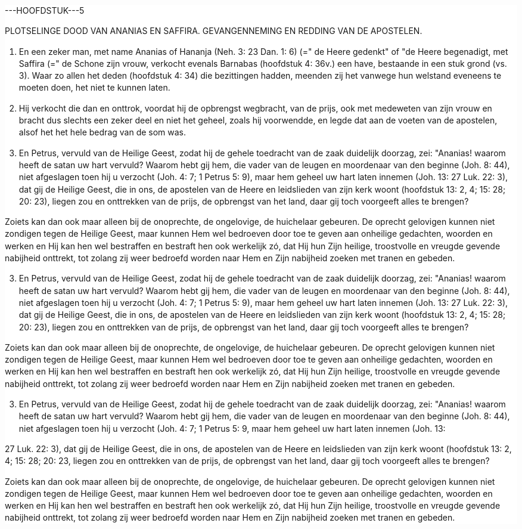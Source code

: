---HOOFDSTUK---5

PLOTSELINGE DOOD VAN ANANIAS EN SAFFIRA. GEVANGENNEMING EN REDDING VAN DE APOSTELEN.

1. En een zeker man, met name Ananias of Hananja (Neh. 3: 23 Dan. 1: 6) (=" de Heere gedenkt" of "de Heere begenadigt, met Saffira (=" de Schone zijn vrouw, verkocht evenals Barnabas (hoofdstuk 4: 36v.) een have, bestaande in een stuk grond (vs. 3). Waar zo allen het deden (hoofdstuk 4: 34) die bezittingen hadden, meenden zij het vanwege hun welstand eveneens te moeten doen, het niet te kunnen laten.

2. Hij verkocht die dan en onttrok, voordat hij de opbrengst wegbracht, van de prijs, ook met medeweten van zijn vrouw en bracht dus slechts een zeker deel en niet het geheel, zoals hij voorwendde, en legde dat aan de voeten van de apostelen, alsof het het hele bedrag van de som was.

3. En Petrus, vervuld van de Heilige Geest, zodat hij de gehele toedracht van de zaak duidelijk doorzag, zei: "Ananias! waarom heeft de satan uw hart vervuld? Waarom hebt gij hem, die vader van de leugen en moordenaar van den beginne (Joh. 8: 44), niet afgeslagen toen hij u verzocht (Joh. 4: 7; 1 Petrus 5: 9), maar hem geheel uw hart laten innemen (Joh. 13: 27 Luk. 22: 3), dat gij de Heilige Geest, die in ons, de apostelen van de Heere en leidslieden van zijn kerk woont (hoofdstuk 13: 2, 4; 15: 28; 20: 23), liegen zou en onttrekken van de prijs, de opbrengst van het land, daar gij toch voorgeeft alles te brengen?

Zoiets kan dan ook maar alleen bij de onoprechte, de ongelovige, de huichelaar gebeuren. De oprecht gelovigen kunnen niet zondigen tegen de Heilige Geest, maar kunnen Hem wel bedroeven door toe te geven aan onheilige gedachten, woorden en werken en Hij kan hen wel bestraffen en bestraft hen ook werkelijk zó, dat Hij hun Zijn heilige, troostvolle en vreugde gevende nabijheid onttrekt, tot zolang zij weer bedroefd worden naar Hem en Zijn nabijheid zoeken met tranen en gebeden.

3. En Petrus, vervuld van de Heilige Geest, zodat hij de gehele toedracht van de zaak duidelijk doorzag, zei: "Ananias! waarom heeft de satan uw hart vervuld? Waarom hebt gij hem, die vader van de leugen en moordenaar van den beginne (Joh. 8: 44), niet afgeslagen toen hij u verzocht (Joh. 4: 7; 1 Petrus 5: 9), maar hem geheel uw hart laten innemen (Joh. 13: 27 Luk. 22: 3), dat gij de Heilige Geest, die in ons, de apostelen van de Heere en leidslieden van zijn kerk woont (hoofdstuk 13: 2, 4; 15: 28; 20: 23), liegen zou en onttrekken van de prijs, de opbrengst van het land, daar gij toch voorgeeft alles te brengen?

Zoiets kan dan ook maar alleen bij de onoprechte, de ongelovige, de huichelaar gebeuren. De oprecht gelovigen kunnen niet zondigen tegen de Heilige Geest, maar kunnen Hem wel bedroeven door toe te geven aan onheilige gedachten, woorden en werken en Hij kan hen wel bestraffen en bestraft hen ook werkelijk zó, dat Hij hun Zijn heilige, troostvolle en vreugde gevende nabijheid onttrekt, tot zolang zij weer bedroefd worden naar Hem en Zijn nabijheid zoeken met tranen en gebeden.

3. En Petrus, vervuld van de Heilige Geest, zodat hij de gehele toedracht van de zaak duidelijk doorzag, zei: "Ananias! waarom heeft de satan uw hart vervuld? Waarom hebt gij hem, die vader van de leugen en moordenaar van den beginne (Joh. 8: 44), niet afgeslagen toen hij u verzocht (Joh. 4: 7; 1 Petrus 5: 9, maar hem geheel uw hart laten innemen (Joh. 13:

27 Luk. 22: 3), dat gij de Heilige Geest, die in ons, de apostelen van de Heere en leidslieden van zijn kerk woont (hoofdstuk 13: 2, 4; 15: 28; 20: 23, liegen zou en onttrekken van de prijs, de opbrengst van het land, daar gij toch voorgeeft alles te brengen?

Zoiets kan dan ook maar alleen bij de onoprechte, de ongelovige, de huichelaar gebeuren. De oprecht gelovigen kunnen niet zondigen tegen de Heilige Geest, maar kunnen Hem wel bedroeven door toe te geven aan onheilige gedachten, woorden en werken en Hij kan hen wel bestraffen en bestraft hen ook werkelijk zó, dat Hij hun Zijn heilige, troostvolle en vreugde gevende nabijheid onttrekt, tot zolang zij weer bedroefd worden naar Hem en Zijn nabijheid zoeken met tranen en gebeden.

